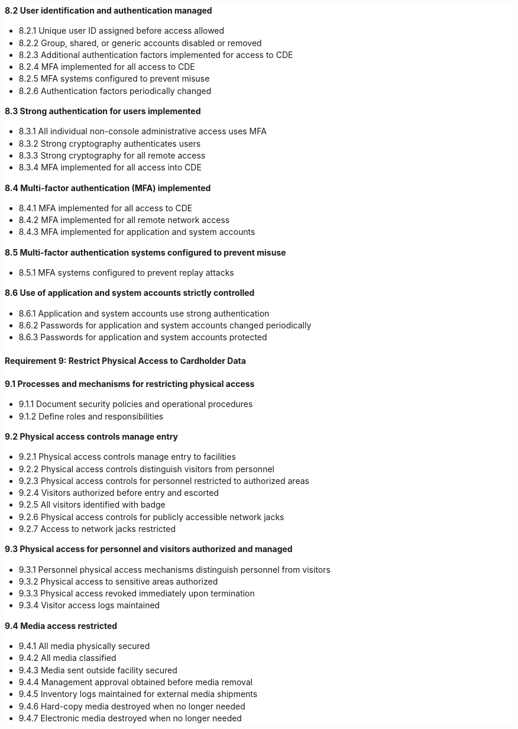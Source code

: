 **8.2 User identification and authentication managed**
- 8.2.1 Unique user ID assigned before access allowed
- 8.2.2 Group, shared, or generic accounts disabled or removed
- 8.2.3 Additional authentication factors implemented for access to CDE
- 8.2.4 MFA implemented for all access to CDE
- 8.2.5 MFA systems configured to prevent misuse
- 8.2.6 Authentication factors periodically changed

**8.3 Strong authentication for users implemented**
- 8.3.1 All individual non-console administrative access uses MFA
- 8.3.2 Strong cryptography authenticates users
- 8.3.3 Strong cryptography for all remote access
- 8.3.4 MFA implemented for all access into CDE

**8.4 Multi-factor authentication (MFA) implemented**
- 8.4.1 MFA implemented for all access to CDE
- 8.4.2 MFA implemented for all remote network access
- 8.4.3 MFA implemented for application and system accounts

**8.5 Multi-factor authentication systems configured to prevent misuse**
- 8.5.1 MFA systems configured to prevent replay attacks

**8.6 Use of application and system accounts strictly controlled**
- 8.6.1 Application and system accounts use strong authentication
- 8.6.2 Passwords for application and system accounts changed periodically
- 8.6.3 Passwords for application and system accounts protected

#### Requirement 9: Restrict Physical Access to Cardholder Data

**9.1 Processes and mechanisms for restricting physical access**
- 9.1.1 Document security policies and operational procedures
- 9.1.2 Define roles and responsibilities

**9.2 Physical access controls manage entry**
- 9.2.1 Physical access controls manage entry to facilities
- 9.2.2 Physical access controls distinguish visitors from personnel
- 9.2.3 Physical access controls for personnel restricted to authorized areas
- 9.2.4 Visitors authorized before entry and escorted
- 9.2.5 All visitors identified with badge
- 9.2.6 Physical access controls for publicly accessible network jacks
- 9.2.7 Access to network jacks restricted

**9.3 Physical access for personnel and visitors authorized and managed**
- 9.3.1 Personnel physical access mechanisms distinguish personnel from visitors
- 9.3.2 Physical access to sensitive areas authorized
- 9.3.3 Physical access revoked immediately upon termination
- 9.3.4 Visitor access logs maintained

**9.4 Media access restricted**
- 9.4.1 All media physically secured
- 9.4.2 All media classified
- 9.4.3 Media sent outside facility secured
- 9.4.4 Management approval obtained before media removal
- 9.4.5 Inventory logs maintained for external media shipments
- 9.4.6 Hard-copy media destroyed when no longer needed
- 9.4.7 Electronic media destroyed when no longer needed

